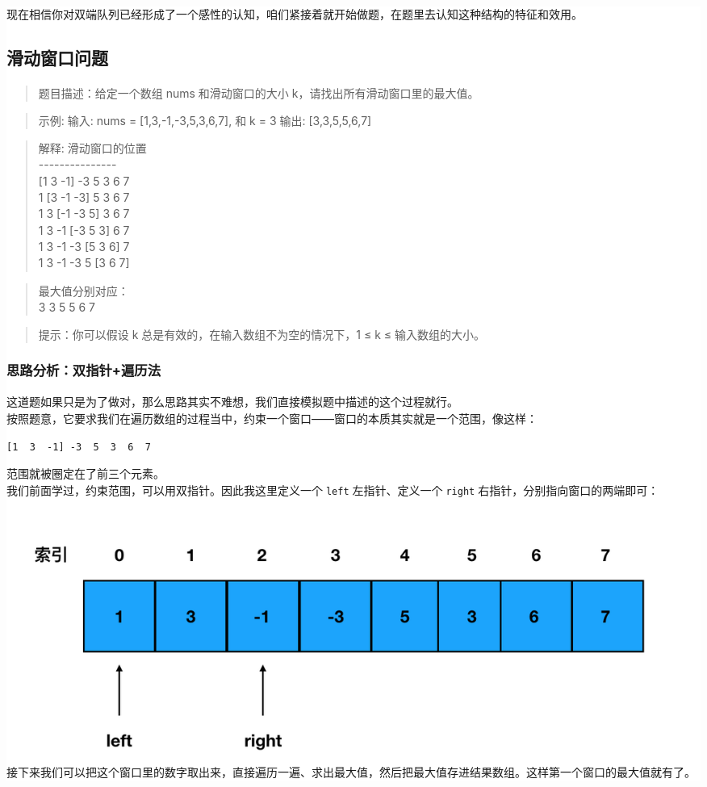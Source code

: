 现在相信你对双端队列已经形成了一个感性的认知，咱们紧接着就开始做题，在题里去认知这种结构的特征和效用。   
  
  
## 滑动窗口问题
> 题目描述：给定一个数组 nums 和滑动窗口的大小 k，请找出所有滑动窗口里的最大值。

> 示例:
输入: nums = [1,3,-1,-3,5,3,6,7], 和 k = 3
输出: [3,3,5,5,6,7]      

> 解释:  滑动窗口的位置     
\---------------                
> [1  3  -1] -3  5  3  6  7         
 1 [3  -1  -3] 5  3  6  7           
 1  3 [-1  -3  5] 3  6  7           
 1  3  -1 [-3  5  3] 6  7           
 1  3  -1  -3 [5  3  6] 7           
 1  3  -1  -3  5 [3  6  7]          
 
> 最大值分别对应：  
 3 
 3 
 5 
 5 
 6 
 7 

> 提示：你可以假设 k 总是有效的，在输入数组不为空的情况下，1 ≤ k ≤ 输入数组的大小。

### 思路分析：双指针+遍历法  
这道题如果只是为了做对，那么思路其实不难想，我们直接模拟题中描述的这个过程就行。   
按照题意，它要求我们在遍历数组的过程当中，约束一个窗口——窗口的本质其实就是一个范围，像这样：  
```
[1  3  -1] -3  5  3  6  7 
```    
范围就被圈定在了前三个元素。   
我们前面学过，约束范围，可以用双指针。因此我这里定义一个 `left` 左指针、定义一个 `right` 右指针，分别指向窗口的两端即可：   

![](./images/171915c3ae13a951~tplv-t2oaga2asx-image.image.png)
接下来我们可以把这个窗口里的数字取出来，直接遍历一遍、求出最大值，然后把最大值存进结果数组。这样第一个窗口的最大值就有了。      
  
